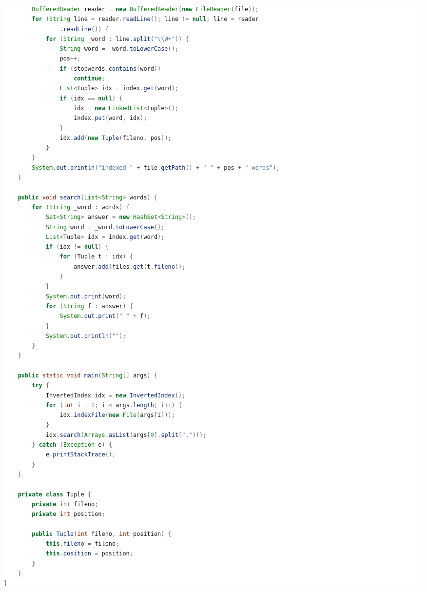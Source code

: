 ```Java
		BufferedReader reader = new BufferedReader(new FileReader(file));
		for (String line = reader.readLine(); line != null; line = reader
				.readLine()) {
			for (String _word : line.split("\\W+")) {
				String word = _word.toLowerCase();
				pos++;
				if (stopwords.contains(word))
					continue;
				List<Tuple> idx = index.get(word);
				if (idx == null) {
					idx = new LinkedList<Tuple>();
					index.put(word, idx);
				}
				idx.add(new Tuple(fileno, pos));
			}
		}
		System.out.println("indexed " + file.getPath() + " " + pos + " words");
	}

	public void search(List<String> words) {
		for (String _word : words) {
			Set<String> answer = new HashSet<String>();
			String word = _word.toLowerCase();
			List<Tuple> idx = index.get(word);
			if (idx != null) {
				for (Tuple t : idx) {
					answer.add(files.get(t.fileno));
				}
			}
			System.out.print(word);
			for (String f : answer) {
				System.out.print(" " + f);
			}
			System.out.println("");
		}
	}

	public static void main(String[] args) {
		try {
			InvertedIndex idx = new InvertedIndex();
			for (int i = 1; i < args.length; i++) {
				idx.indexFile(new File(args[i]));
			}
			idx.search(Arrays.asList(args[0].split(",")));
		} catch (Exception e) {
			e.printStackTrace();
		}
	}

	private class Tuple {
		private int fileno;
		private int position;

		public Tuple(int fileno, int position) {
			this.fileno = fileno;
			this.position = position;
		}
	}
}


```
